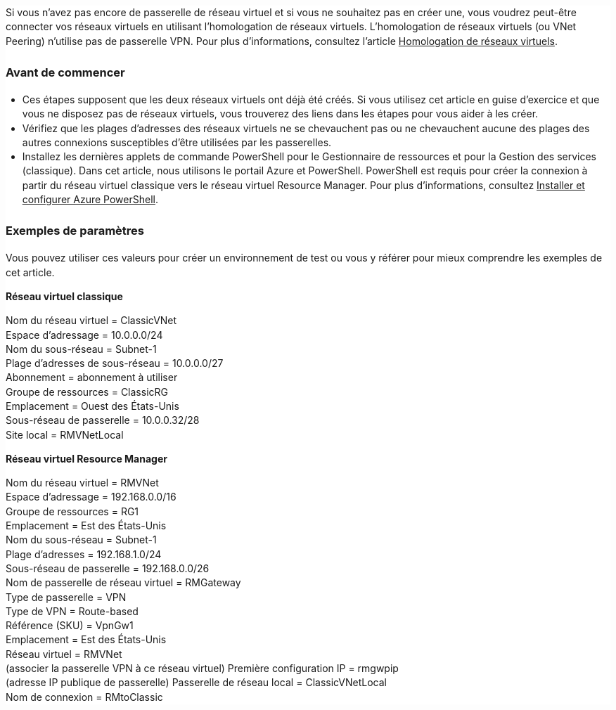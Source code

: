 Si vous n’avez pas encore de passerelle de réseau virtuel et si vous ne souhaitez pas en créer une, vous voudrez peut-être connecter vos réseaux virtuels en utilisant l’homologation de réseaux virtuels. L’homologation de réseaux virtuels (ou VNet Peering) n’utilise pas de passerelle VPN. Pour plus d’informations, consultez l’article [Homologation de réseaux virtuels](../virtual-network/virtual-network-peering-overview.md).

### <a name="before"></a>Avant de commencer

* Ces étapes supposent que les deux réseaux virtuels ont déjà été créés. Si vous utilisez cet article en guise d’exercice et que vous ne disposez pas de réseaux virtuels, vous trouverez des liens dans les étapes pour vous aider à les créer.
* Vérifiez que les plages d’adresses des réseaux virtuels ne se chevauchent pas ou ne chevauchent aucune des plages des autres connexions susceptibles d’être utilisées par les passerelles.
* Installez les dernières applets de commande PowerShell pour le Gestionnaire de ressources et pour la Gestion des services (classique). Dans cet article, nous utilisons le portail Azure et PowerShell. PowerShell est requis pour créer la connexion à partir du réseau virtuel classique vers le réseau virtuel Resource Manager. Pour plus d’informations, consultez [Installer et configurer Azure PowerShell](/powershell/azure/overview). 

### <a name="values"></a>Exemples de paramètres

Vous pouvez utiliser ces valeurs pour créer un environnement de test ou vous y référer pour mieux comprendre les exemples de cet article.

**Réseau virtuel classique**

Nom du réseau virtuel = ClassicVNet <br>
Espace d’adressage = 10.0.0.0/24 <br>
Nom du sous-réseau = Subnet-1 <br>
Plage d’adresses de sous-réseau = 10.0.0.0/27 <br>
Abonnement = abonnement à utiliser <br>
Groupe de ressources = ClassicRG <br>
Emplacement = Ouest des États-Unis <br>
Sous-réseau de passerelle = 10.0.0.32/28 <br>
Site local = RMVNetLocal <br>

**Réseau virtuel Resource Manager**

Nom du réseau virtuel = RMVNet <br>
Espace d’adressage = 192.168.0.0/16 <br>
Groupe de ressources = RG1 <br>
Emplacement = Est des États-Unis <br>
Nom du sous-réseau = Subnet-1 <br>
Plage d’adresses = 192.168.1.0/24 <br>
Sous-réseau de passerelle = 192.168.0.0/26 <br>
Nom de passerelle de réseau virtuel = RMGateway <br>
Type de passerelle = VPN <br>
Type de VPN = Route-based <br>
Référence (SKU) = VpnGw1 <br>
Emplacement = Est des États-Unis <br>
Réseau virtuel = RMVNet <br> (associer la passerelle VPN à ce réseau virtuel) Première configuration IP = rmgwpip <br> (adresse IP publique de passerelle) Passerelle de réseau local = ClassicVNetLocal <br>
Nom de connexion = RMtoClassic
